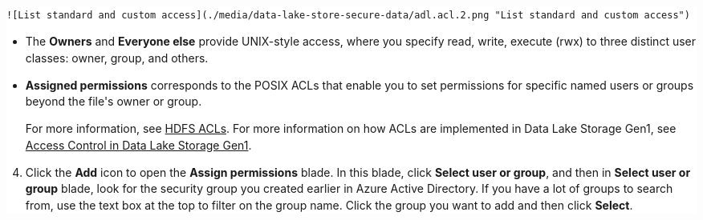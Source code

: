     ![List standard and custom access](./media/data-lake-store-secure-data/adl.acl.2.png "List standard and custom access")
   
   * The **Owners** and **Everyone else** provide UNIX-style access, where you specify read, write, execute (rwx) to three distinct user classes: owner, group, and others.
   * **Assigned permissions** corresponds to the POSIX ACLs that enable you to set permissions for specific named users or groups beyond the file's owner or group. 
     
     For more information, see [HDFS ACLs](https://hadoop.apache.org/docs/current/hadoop-project-dist/hadoop-hdfs/HdfsPermissionsGuide.html#ACLs_Access_Control_Lists). For more information on how ACLs are implemented in Data Lake Storage Gen1, see [Access Control in Data Lake Storage Gen1](data-lake-store-access-control.md).
4. Click the **Add** icon to open the **Assign permissions** blade. In this blade, click **Select user or group**, and then in **Select user or group** blade, look for the security group you created earlier in Azure Active Directory. If you have a lot of groups to search from, use the text box at the top to filter on the group name. Click the group you want to add and then click **Select**.
   